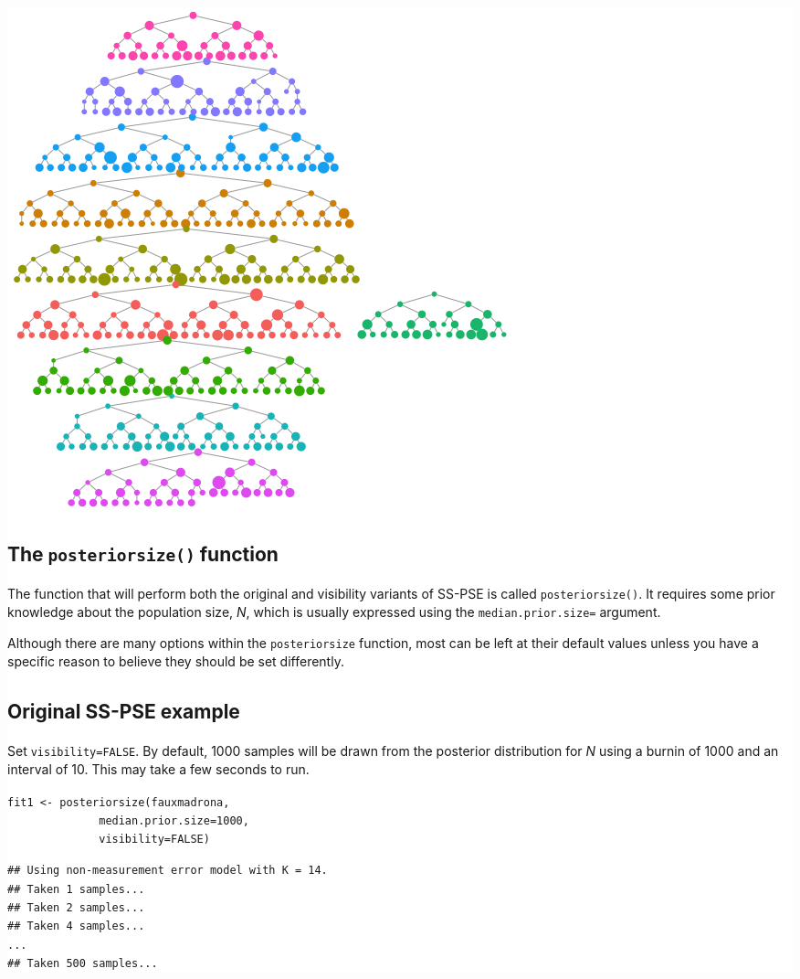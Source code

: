![](reingold.tilford.png)

## The `posteriorsize()` function

The function that will perform both the original and visibility variants of SS-PSE is called `posteriorsize()`. It requires some prior knowledge
about the population size, $N$, which is usually expressed using the `median.prior.size=` argument. 

Although there are many options within the `posteriorsize` function, most can be left at their default values unless you have a specific reason
to believe they should be set differently.

## Original SS-PSE example

Set `visibility=FALSE`. By default, 1000 samples will be drawn from the posterior distribution for $N$ using a burnin of 1000 and an interval of
10. This may take a few seconds to run.

```
fit1 <- posteriorsize(fauxmadrona, 
              median.prior.size=1000,
              visibility=FALSE)
```

    ## Using non-measurement error model with K = 14.
    ## Taken 1 samples...
    ## Taken 2 samples...
    ## Taken 4 samples...
    ...
    ## Taken 500 samples...